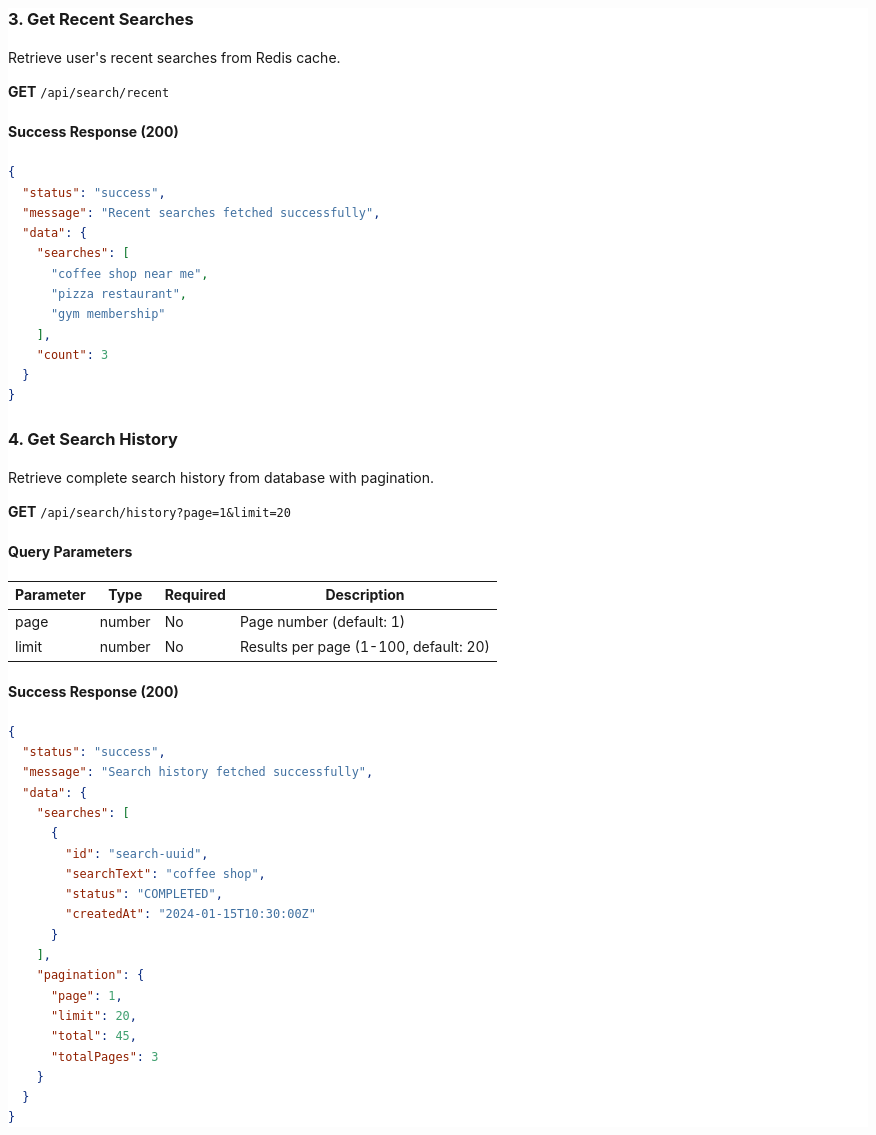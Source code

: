 ### 3. Get Recent Searches

Retrieve user's recent searches from Redis cache.

**GET** `/api/search/recent`

#### Success Response (200)

```json
{
  "status": "success",
  "message": "Recent searches fetched successfully",
  "data": {
    "searches": [
      "coffee shop near me",
      "pizza restaurant",
      "gym membership"
    ],
    "count": 3
  }
}
```

### 4. Get Search History

Retrieve complete search history from database with pagination.

**GET** `/api/search/history?page=1&limit=20`

#### Query Parameters

| Parameter | Type | Required | Description |
|-----------|------|----------|-------------|
| page | number | No | Page number (default: 1) |
| limit | number | No | Results per page (1-100, default: 20) |

#### Success Response (200)

```json
{
  "status": "success",
  "message": "Search history fetched successfully",
  "data": {
    "searches": [
      {
        "id": "search-uuid",
        "searchText": "coffee shop",
        "status": "COMPLETED",
        "createdAt": "2024-01-15T10:30:00Z"
      }
    ],
    "pagination": {
      "page": 1,
      "limit": 20,
      "total": 45,
      "totalPages": 3
    }
  }
}
```
